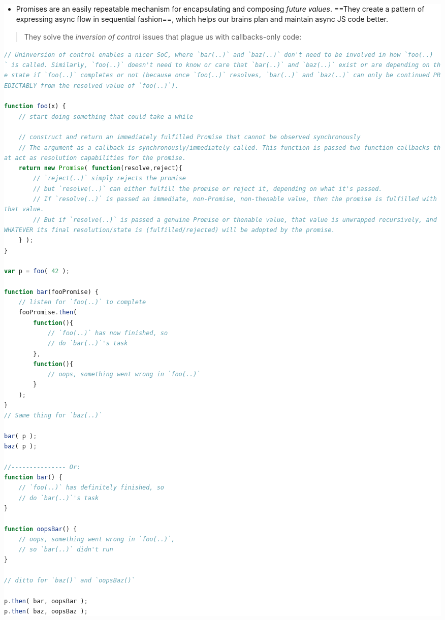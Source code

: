 - Promises are an easily repeatable mechanism for encapsulating and composing _future values_. ==They create a pattern of expressing async flow in sequential fashion==, which helps our brains plan and maintain async JS code better.
 
 > They solve the _inversion of control_ issues that plague us with callbacks-only code:

```js
// Uninversion of control enables a nicer SoC, where `bar(..)` and `baz(..)` don't need to be involved in how `foo(..)` is called. Similarly, `foo(..)` doesn't need to know or care that `bar(..)` and `baz(..)` exist or are depending on the state if `foo(..)` completes or not (because once `foo(..)` resolves, `bar(..)` and `baz(..)` can only be continued PREDICTABLY from the resolved value of `foo(..)`).

function foo(x) {
	// start doing something that could take a while

	// construct and return an immediately fulfilled Promise that cannot be observed synchronously
	// The argument as a callback is synchronously/immediately called. This function is passed two function callbacks that act as resolution capabilities for the promise.
	return new Promise( function(resolve,reject){
		// `reject(..)` simply rejects the promise
		// but `resolve(..)` can either fulfill the promise or reject it, depending on what it's passed.
		// If `resolve(..)` is passed an immediate, non-Promise, non-thenable value, then the promise is fulfilled with that value.
        // But if `resolve(..)` is passed a genuine Promise or thenable value, that value is unwrapped recursively, and WHATEVER its final resolution/state is (fulfilled/rejected) will be adopted by the promise.
	} );
}

var p = foo( 42 );

function bar(fooPromise) {
	// listen for `foo(..)` to complete
	fooPromise.then(
		function(){
			// `foo(..)` has now finished, so
			// do `bar(..)`'s task
		},
		function(){
			// oops, something went wrong in `foo(..)`
		}
	);
}
// Same thing for `baz(..)`

bar( p );
baz( p );

//--------------- Or:
function bar() {
	// `foo(..)` has definitely finished, so
	// do `bar(..)`'s task
}

function oopsBar() {
	// oops, something went wrong in `foo(..)`,
	// so `bar(..)` didn't run
}

// ditto for `baz()` and `oopsBaz()`

p.then( bar, oopsBar );
p.then( baz, oopsBaz );
```